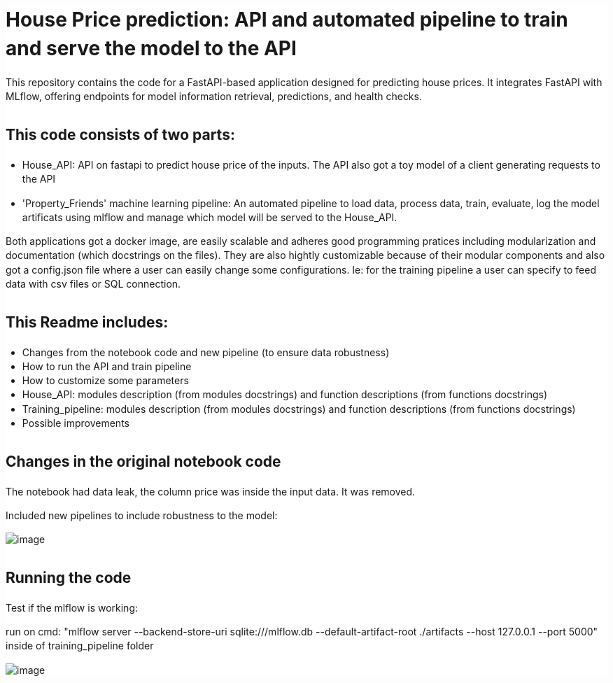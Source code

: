 # House Price prediction: API and automated pipeline to train and serve the model to the API

This repository contains the code for a FastAPI-based application designed for predicting house prices. It integrates FastAPI with MLflow, offering endpoints for model information retrieval, predictions, and health checks. 

## This code consists of two parts:

- House_API: API on fastapi to predict house price of the inputs. The API also got a toy model of a client generating requests to the API

- 'Property_Friends' machine learning pipeline: An automated pipeline to load data, process data, train, evaluate, log the model artificats using mlflow and  manage which model will be served to the House_API.

Both applications got a docker image, are easily scalable and adheres good programming pratices including modularization and documentation (which docstrings on the files).
They are also hightly customizable because of their modular components and also got a config.json file where a user can easily change some configurations. 
Ie: for the training pipeline a user can specify to feed data with csv files or SQL connection.


## This Readme includes:
- Changes from the notebook code and new pipeline (to ensure data robustness)
- How to run the API and train pipeline
- How to customize some parameters
- House_API: modules description (from modules docstrings) and function descriptions (from functions docstrings)
- Training_pipeline: modules description (from modules docstrings) and function descriptions (from functions docstrings)
- Possible improvements

## Changes in the original notebook code

The notebook had data leak, the column price was inside the input data. It was removed.

Included new pipelines to include robustness to the model:

![image](https://github.com/leoreigoto/House_Price_API/assets/48571786/ea778af8-188d-48ce-aa06-08eb1387b8c3)


## Running the code

Test if the mlflow is working:

run on cmd: "mlflow server --backend-store-uri sqlite:///mlflow.db --default-artifact-root ./artifacts --host 127.0.0.1 --port 5000"
inside of training_pipeline folder

![image](https://github.com/leoreigoto/House_Price_API/assets/48571786/1e7e42ae-27be-4c1a-8690-e3e79f8b812f)
